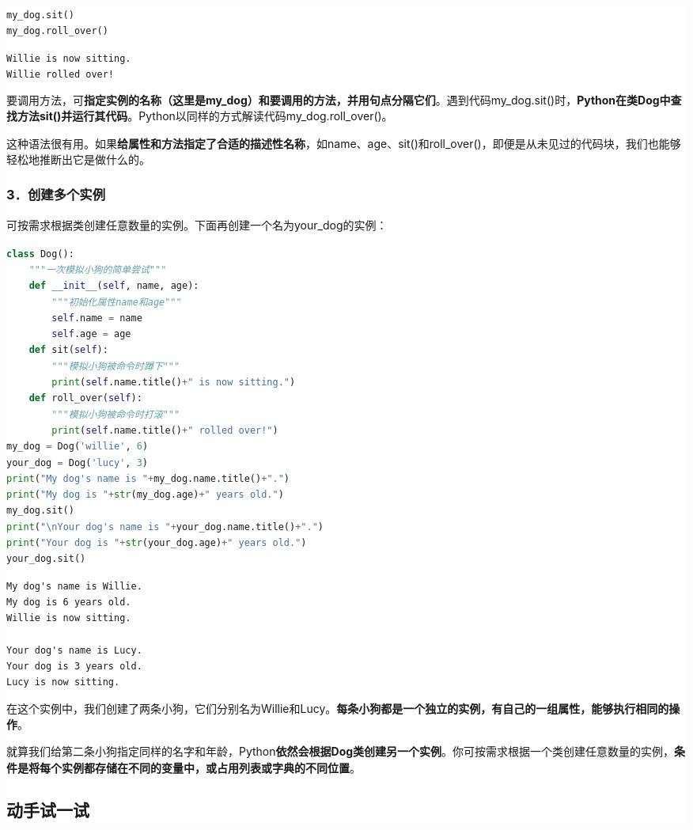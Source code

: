 ```python
my_dog.sit()
my_dog.roll_over()
```

    Willie is now sitting.
    Willie rolled over!


要调用方法，可**指定实例的名称（这里是my_dog）和要调用的方法，并用句点分隔它们**。遇到代码my_dog.sit()时，**Python在类Dog中查找方法sit()并运行其代码**。Python以同样的方式解读代码my_dog.roll_over()。     

这种语法很有用。如果**给属性和方法指定了合适的描述性名称**，如name、age、sit()和roll_over()，即便是从未见过的代码块，我们也能够轻松地推断出它是做什么的。

### 3．创建多个实例

可按需求根据类创建任意数量的实例。下面再创建一个名为your_dog的实例：


```python
class Dog():
    """一次模拟小狗的简单尝试"""
    def __init__(self, name, age):
        """初始化属性name和age"""
        self.name = name
        self.age = age
    def sit(self):
        """模拟小狗被命令时蹲下"""
        print(self.name.title()+" is now sitting.")
    def roll_over(self):
        """模拟小狗被命令时打滚"""
        print(self.name.title()+" rolled over!")
my_dog = Dog('willie', 6)
your_dog = Dog('lucy', 3)
print("My dog's name is "+my_dog.name.title()+".")
print("My dog is "+str(my_dog.age)+" years old.")
my_dog.sit()
print("\nYour dog's name is "+your_dog.name.title()+".")
print("Your dog is "+str(your_dog.age)+" years old.")
your_dog.sit()
```

    My dog's name is Willie.
    My dog is 6 years old.
    Willie is now sitting.
    
    Your dog's name is Lucy.
    Your dog is 3 years old.
    Lucy is now sitting.


在这个实例中，我们创建了两条小狗，它们分别名为Willie和Lucy。**每条小狗都是一个独立的实例，有自己的一组属性，能够执行相同的操作**。    

就算我们给第二条小狗指定同样的名字和年龄，Python**依然会根据Dog类创建另一个实例**。你可按需求根据一个类创建任意数量的实例，**条件是将每个实例都存储在不同的变量中，或占用列表或字典的不同位置**。

## 动手试一试
